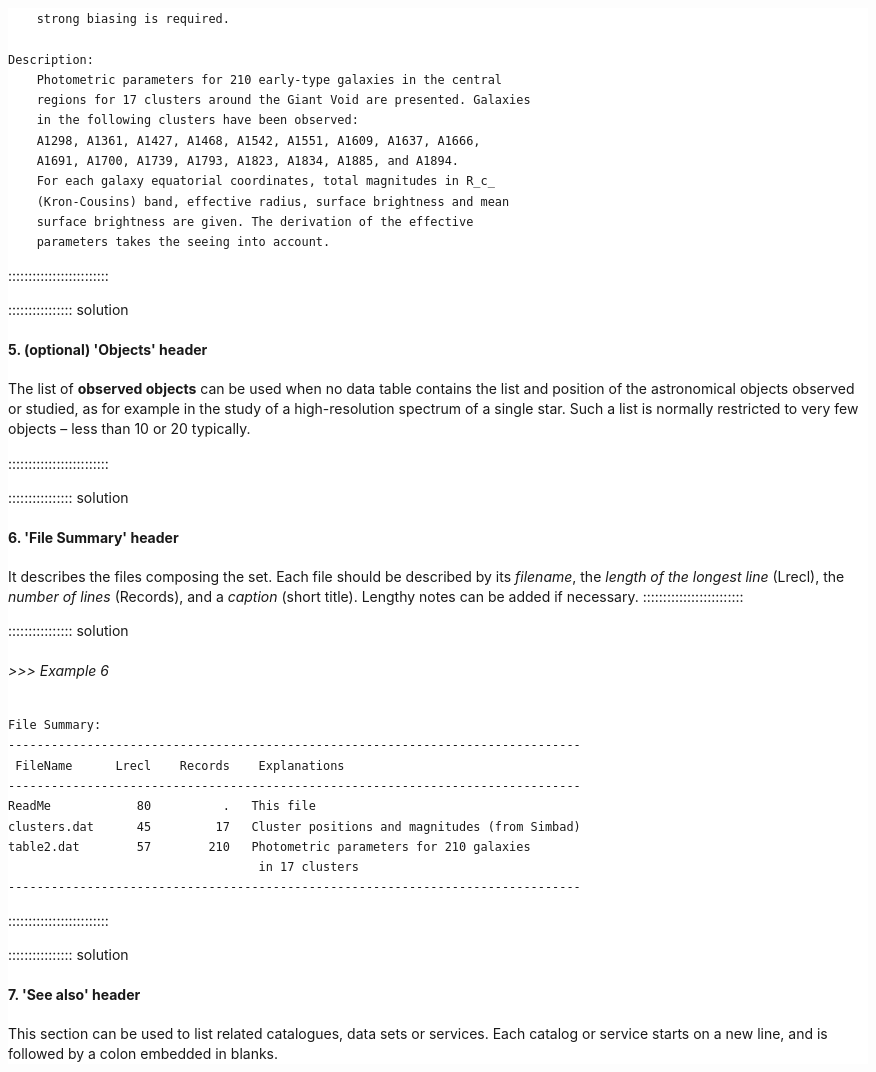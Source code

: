 ```
    strong biasing is required.

Description:
    Photometric parameters for 210 early-type galaxies in the central
    regions for 17 clusters around the Giant Void are presented. Galaxies
    in the following clusters have been observed:
    A1298, A1361, A1427, A1468, A1542, A1551, A1609, A1637, A1666,
    A1691, A1700, A1739, A1793, A1823, A1834, A1885, and A1894.
    For each galaxy equatorial coordinates, total magnitudes in R_c_
    (Kron-Cousins) band, effective radius, surface brightness and mean
    surface brightness are given. The derivation of the effective
    parameters takes the seeing into account.
```
:::::::::::::::::::::::::




:::::::::::::::: solution
#### 5. (optional) 'Objects' header
The list of **observed objects** can be used when no data table contains the list and position of the astronomical objects observed or studied, as for example in the study of a high-resolution spectrum of a single star. Such a list is normally restricted to very few objects – less than 10 or 20 typically.

:::::::::::::::::::::::::



:::::::::::::::: solution
#### 6. 'File Summary' header
It describes the files composing the set. Each file should be described by its *filename*, the *length of the longest line* (Lrecl), the *number of lines* (Records), and a *caption* (short title). Lengthy notes can be added if necessary.
:::::::::::::::::::::::::

:::::::::::::::: solution
######  >>> Example 6
```
File Summary:
--------------------------------------------------------------------------------
 FileName      Lrecl    Records    Explanations
--------------------------------------------------------------------------------
ReadMe            80          .   This file
clusters.dat      45         17   Cluster positions and magnitudes (from Simbad)
table2.dat        57        210   Photometric parameters for 210 galaxies
                                   in 17 clusters
--------------------------------------------------------------------------------
```
:::::::::::::::::::::::::



:::::::::::::::: solution
#### 7. 'See also' header
This section can be used to list related catalogues, data sets or services. Each catalog or service starts on a new line, and is followed by a colon embedded in blanks.
